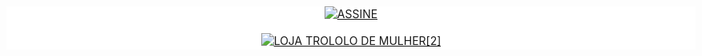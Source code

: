 <p align="center">
  <a href="http://feedburner.google.com/fb/a/mailverify?uri=blogbichafemea&loc=pt_BR" target="_blank" rel="noopener noreferrer"><img class="alignnone size-full wp-image-14011" src="https://www.trololodemulher.com.br/2017/08/ASSINE.jpg" alt="ASSINE" width="568" height="147" /></a>
</p>

<p align="center">
  <a href="http://loja.trololodemulher.com.br/" target="_blank" rel="noopener noreferrer"><img class="alignnone wp-image-14333 size-full" src="https://www.trololodemulher.com.br/2017/10/LOJA-TROLOLO-DE-MULHER2.png" alt="LOJA TROLOLO DE MULHER[2]" width="561" height="143" /></a>
</p>